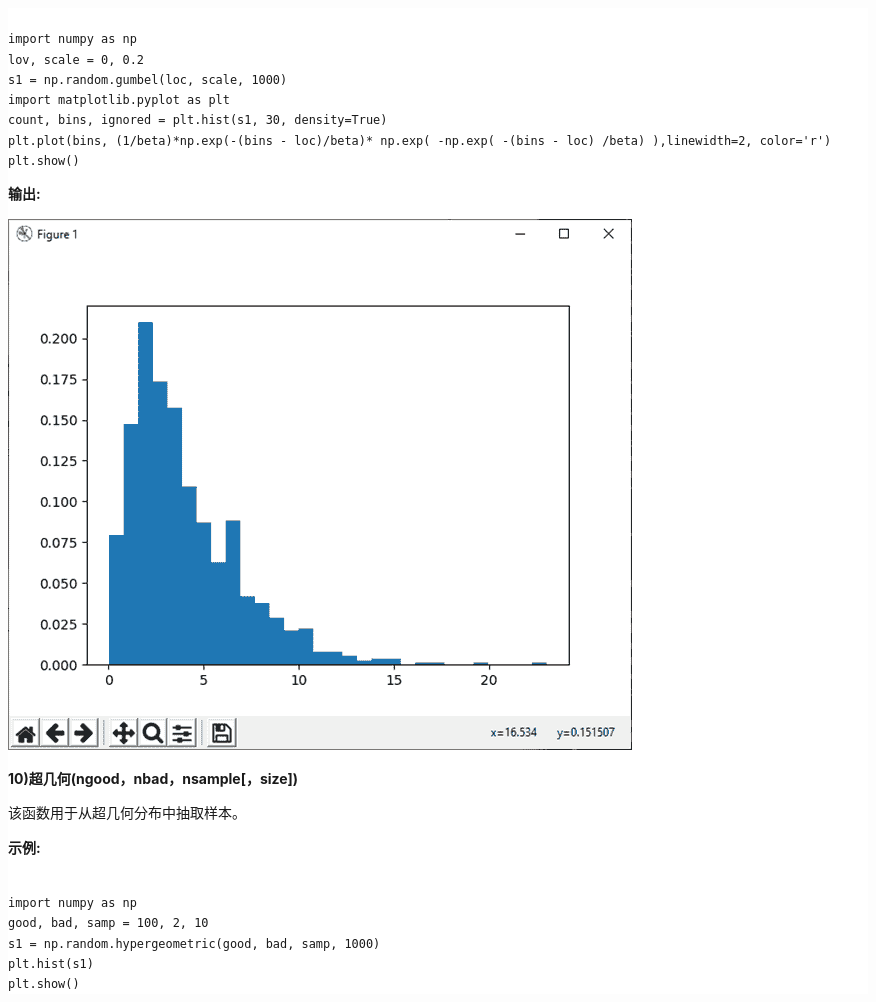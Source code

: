 ```

import numpy as np
lov, scale = 0, 0.2
s1 = np.random.gumbel(loc, scale, 1000)
import matplotlib.pyplot as plt
count, bins, ignored = plt.hist(s1, 30, density=True)
plt.plot(bins, (1/beta)*np.exp(-(bins - loc)/beta)* np.exp( -np.exp( -(bins - loc) /beta) ),linewidth=2, color='r')
plt.show()

```

**输出:**

![numpy.random in Python](img/67767d24b649bbdcb9407182f82c1c50.png)

**10)超几何(ngood，nbad，nsample[，size])**

该函数用于从超几何分布中抽取样本。

**示例:**

```

import numpy as np
good, bad, samp = 100, 2, 10
s1 = np.random.hypergeometric(good, bad, samp, 1000)
plt.hist(s1)
plt.show()

```
